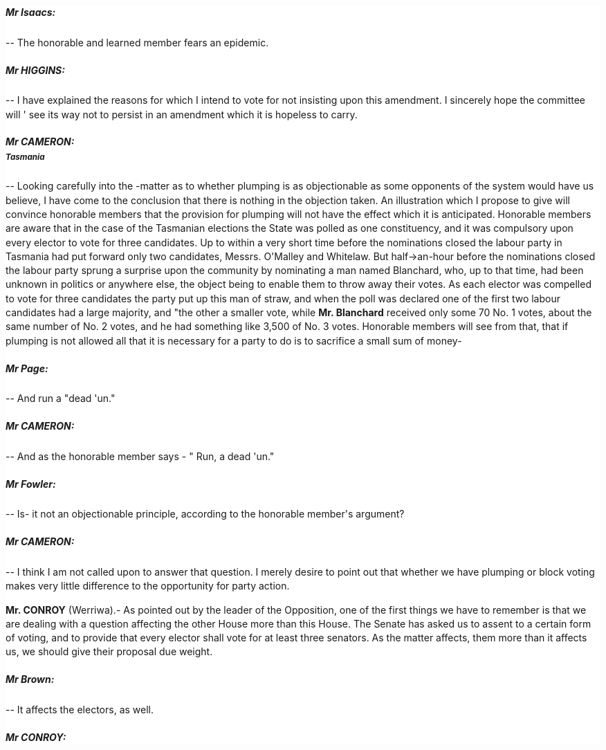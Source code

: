 ##### Mr Isaacs:

-- The honorable and learned member fears an epidemic. 

##### Mr HIGGINS:

-- I have explained the reasons for which I intend to vote for not insisting upon this amendment. I sincerely hope the committee will ' see its way not to persist in an amendment which it is hopeless to carry. 

##### Mr CAMERON:<br><small class="text-muted">Tasmania</small>

-- Looking carefully into the -matter as to whether plumping is as objectionable as some opponents of the system would have us believe, I have come to the conclusion that there is nothing in the objection taken. An illustration which I propose to give will convince honorable members that the provision for plumping will not have the effect which it is anticipated. Honorable members are aware that in the case of the Tasmanian elections the State was polled as one constituency, and it was compulsory upon every elector to vote for three candidates. Up to within a very short time before the nominations closed the labour party in Tasmania had put forward only two candidates, Messrs. O'Malley and Whitelaw. But half-&gt;an-hour before the nominations closed the labour party sprung a surprise upon the community by nominating a man named Blanchard, who, up to that time, had been unknown in politics or anywhere else, the object being to enable them to throw away their votes. As each elector was compelled to vote for three candidates the party put up  this man  of straw, and when the poll was declared one of the first two labour candidates had a large majority, and "the other a smaller vote, while  **Mr. Blanchard**  received only some 70 No. 1 votes, about the same number of No. 2 votes, and he had something like 3,500 of No. 3 votes. Honorable members will see from that, that if plumping is not allowed all that it is necessary for a party to do is to sacrifice a small sum of money- 

##### Mr Page:

-- And run a "dead 'un." 

##### Mr CAMERON:

-- And as the honorable member says - " Run, a dead 'un." 

##### Mr Fowler:

-- Is- it not an objectionable principle, according to the honorable member's argument? 

##### Mr CAMERON:

-- I think I am not called upon to answer that question. I merely desire to point out that whether we have plumping or block voting makes very little difference to the opportunity for party action. 

  **Mr. CONROY**  (Werriwa).- As pointed out by the leader of the Opposition, one of the first things we have to remember is that we are dealing with a question affecting the other House more than this House. The Senate has asked us to assent to a certain form of voting, and to provide that every elector shall vote for at least three senators. As the matter affects, them more than it affects us, we should give their proposal due weight. 

##### Mr Brown:

-- It affects the electors, as well. 

##### Mr CONROY:

